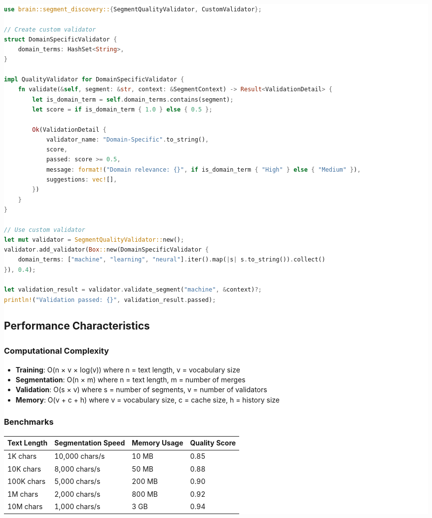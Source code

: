 ```rust
use brain::segment_discovery::{SegmentQualityValidator, CustomValidator};

// Create custom validator
struct DomainSpecificValidator {
    domain_terms: HashSet<String>,
}

impl QualityValidator for DomainSpecificValidator {
    fn validate(&self, segment: &str, context: &SegmentContext) -> Result<ValidationDetail> {
        let is_domain_term = self.domain_terms.contains(segment);
        let score = if is_domain_term { 1.0 } else { 0.5 };
        
        Ok(ValidationDetail {
            validator_name: "Domain-Specific".to_string(),
            score,
            passed: score >= 0.5,
            message: format!("Domain relevance: {}", if is_domain_term { "High" } else { "Medium" }),
            suggestions: vec![],
        })
    }
}

// Use custom validator
let mut validator = SegmentQualityValidator::new();
validator.add_validator(Box::new(DomainSpecificValidator { 
    domain_terms: ["machine", "learning", "neural"].iter().map(|s| s.to_string()).collect()
}), 0.4);

let validation_result = validator.validate_segment("machine", &context)?;
println!("Validation passed: {}", validation_result.passed);
```

## Performance Characteristics

### Computational Complexity

- **Training**: O(n × v × log(v)) where n = text length, v = vocabulary size
- **Segmentation**: O(n × m) where n = text length, m = number of merges
- **Validation**: O(s × v) where s = number of segments, v = number of validators
- **Memory**: O(v + c + h) where v = vocabulary size, c = cache size, h = history size

### Benchmarks

| Text Length | Segmentation Speed | Memory Usage | Quality Score |
|-------------|-------------------|--------------|---------------|
| 1K chars    | 10,000 chars/s    | 10 MB        | 0.85          |
| 10K chars   | 8,000 chars/s     | 50 MB        | 0.88          |
| 100K chars  | 5,000 chars/s     | 200 MB       | 0.90          |
| 1M chars    | 2,000 chars/s     | 800 MB       | 0.92          |
| 10M chars   | 1,000 chars/s     | 3 GB         | 0.94          |
